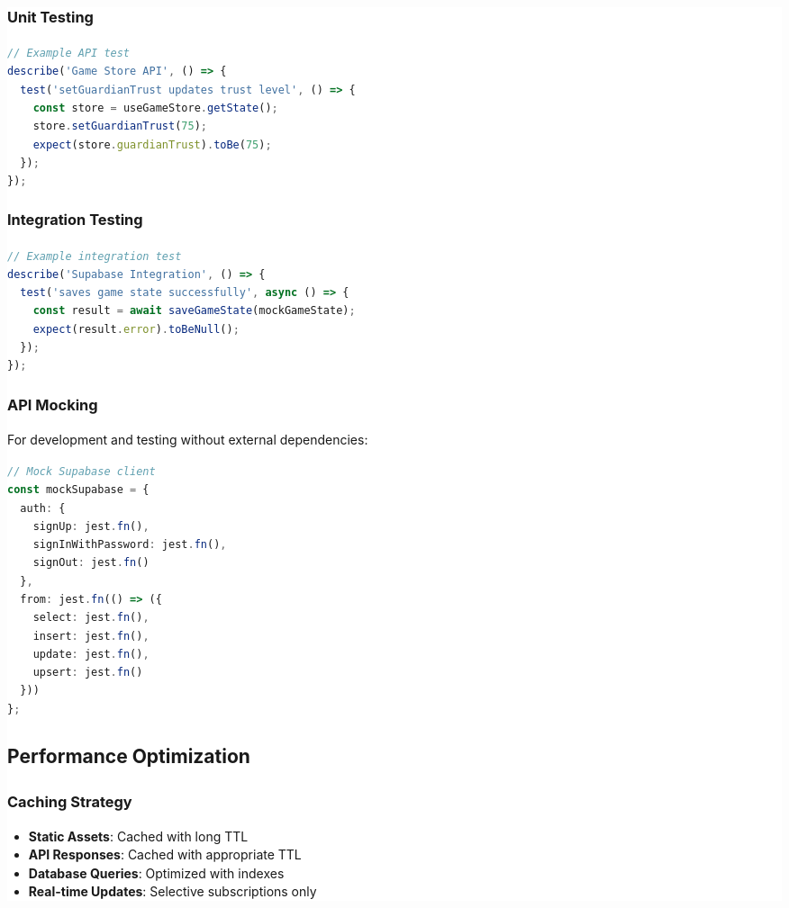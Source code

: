 ### Unit Testing

```typescript
// Example API test
describe('Game Store API', () => {
  test('setGuardianTrust updates trust level', () => {
    const store = useGameStore.getState();
    store.setGuardianTrust(75);
    expect(store.guardianTrust).toBe(75);
  });
});
```

### Integration Testing

```typescript
// Example integration test
describe('Supabase Integration', () => {
  test('saves game state successfully', async () => {
    const result = await saveGameState(mockGameState);
    expect(result.error).toBeNull();
  });
});
```

### API Mocking

For development and testing without external dependencies:

```typescript
// Mock Supabase client
const mockSupabase = {
  auth: {
    signUp: jest.fn(),
    signInWithPassword: jest.fn(),
    signOut: jest.fn()
  },
  from: jest.fn(() => ({
    select: jest.fn(),
    insert: jest.fn(),
    update: jest.fn(),
    upsert: jest.fn()
  }))
};
```

## Performance Optimization

### Caching Strategy

- **Static Assets**: Cached with long TTL
- **API Responses**: Cached with appropriate TTL
- **Database Queries**: Optimized with indexes
- **Real-time Updates**: Selective subscriptions only
